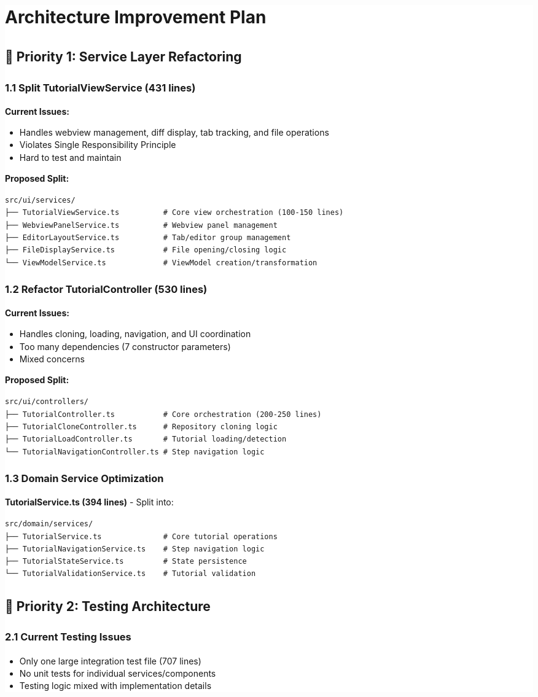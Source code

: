 # Architecture Improvement Plan

## 🎯 **Priority 1: Service Layer Refactoring**

### **1.1 Split TutorialViewService (431 lines)**

**Current Issues:**
- Handles webview management, diff display, tab tracking, and file operations
- Violates Single Responsibility Principle
- Hard to test and maintain

**Proposed Split:**
```
src/ui/services/
├── TutorialViewService.ts          # Core view orchestration (100-150 lines)
├── WebviewPanelService.ts          # Webview panel management
├── EditorLayoutService.ts          # Tab/editor group management
├── FileDisplayService.ts           # File opening/closing logic
└── ViewModelService.ts             # ViewModel creation/transformation
```

### **1.2 Refactor TutorialController (530 lines)**

**Current Issues:**
- Handles cloning, loading, navigation, and UI coordination
- Too many dependencies (7 constructor parameters)
- Mixed concerns

**Proposed Split:**
```
src/ui/controllers/
├── TutorialController.ts           # Core orchestration (200-250 lines)
├── TutorialCloneController.ts      # Repository cloning logic
├── TutorialLoadController.ts       # Tutorial loading/detection
└── TutorialNavigationController.ts # Step navigation logic
```

### **1.3 Domain Service Optimization**

**TutorialService.ts (394 lines)** - Split into:
```
src/domain/services/
├── TutorialService.ts              # Core tutorial operations
├── TutorialNavigationService.ts    # Step navigation logic
├── TutorialStateService.ts         # State persistence
└── TutorialValidationService.ts    # Tutorial validation
```

## 🎯 **Priority 2: Testing Architecture**

### **2.1 Current Testing Issues**
- Only one large integration test file (707 lines)
- No unit tests for individual services/components
- Testing logic mixed with implementation details

